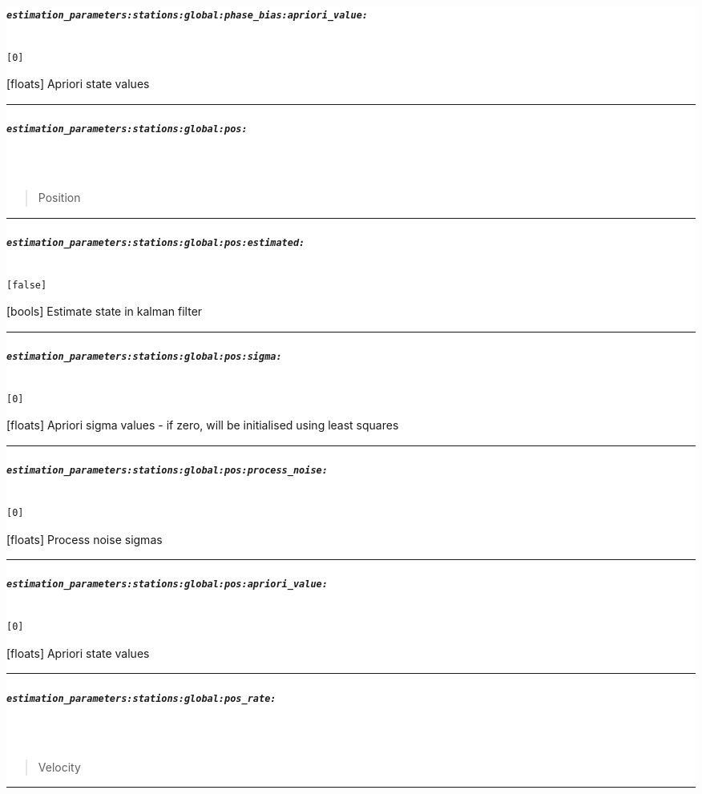 
###### **`estimation_parameters:stations:global:phase_bias:apriori_value:`**
 `[0] `


[floats] Apriori state values

---

###### **`estimation_parameters:stations:global:pos:`**
 ` `


> Position

---

###### **`estimation_parameters:stations:global:pos:estimated:`**
 `[false] `


[bools] Estimate state in kalman filter

---

###### **`estimation_parameters:stations:global:pos:sigma:`**
 `[0] `


[floats] Apriori sigma values - if zero, will be initialised using least squares

---

###### **`estimation_parameters:stations:global:pos:process_noise:`**
 `[0] `


[floats] Process noise sigmas

---

###### **`estimation_parameters:stations:global:pos:apriori_value:`**
 `[0] `


[floats] Apriori state values

---

###### **`estimation_parameters:stations:global:pos_rate:`**
 ` `


> Velocity

---